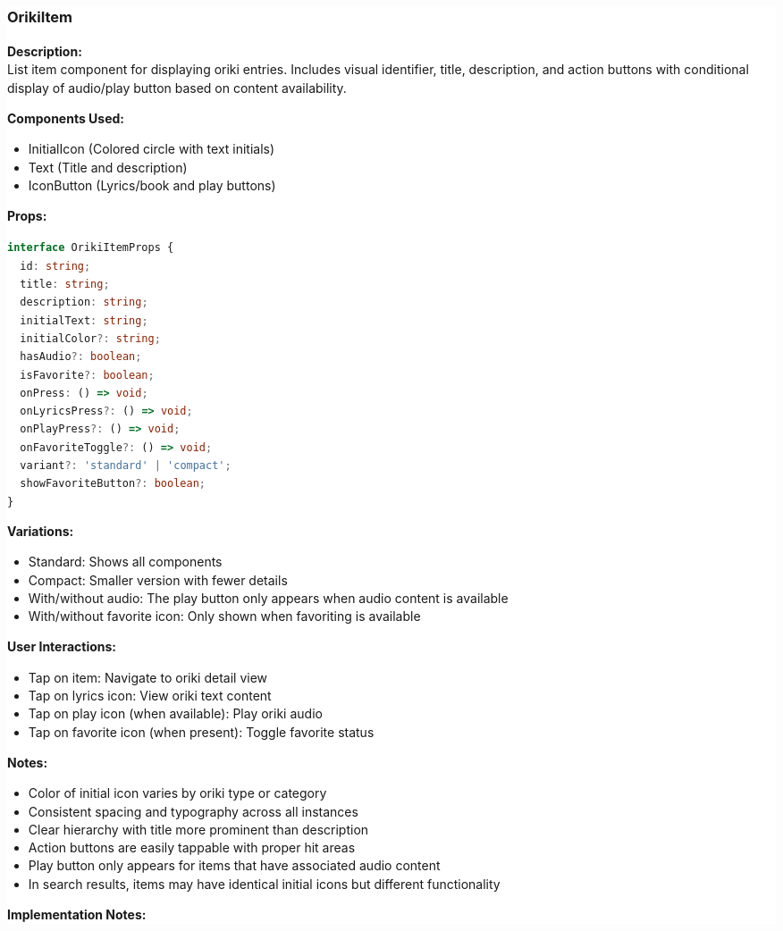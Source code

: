 ### OrikiItem

**Description:**  
List item component for displaying oriki entries. Includes visual identifier, title, description, and action buttons with conditional display of audio/play button based on content availability.

**Components Used:**

- InitialIcon (Colored circle with text initials)
- Text (Title and description)
- IconButton (Lyrics/book and play buttons)

**Props:**

```typescript
interface OrikiItemProps {
  id: string;
  title: string;
  description: string;
  initialText: string;
  initialColor?: string;
  hasAudio?: boolean;
  isFavorite?: boolean;
  onPress: () => void;
  onLyricsPress?: () => void;
  onPlayPress?: () => void;
  onFavoriteToggle?: () => void;
  variant?: 'standard' | 'compact';
  showFavoriteButton?: boolean;
}
```

**Variations:**

- Standard: Shows all components
- Compact: Smaller version with fewer details
- With/without audio: The play button only appears when audio content is available
- With/without favorite icon: Only shown when favoriting is available

**User Interactions:**

- Tap on item: Navigate to oriki detail view
- Tap on lyrics icon: View oriki text content
- Tap on play icon (when available): Play oriki audio
- Tap on favorite icon (when present): Toggle favorite status

**Notes:**

- Color of initial icon varies by oriki type or category
- Consistent spacing and typography across all instances
- Clear hierarchy with title more prominent than description
- Action buttons are easily tappable with proper hit areas
- Play button only appears for items that have associated audio content
- In search results, items may have identical initial icons but different functionality

**Implementation Notes:**
